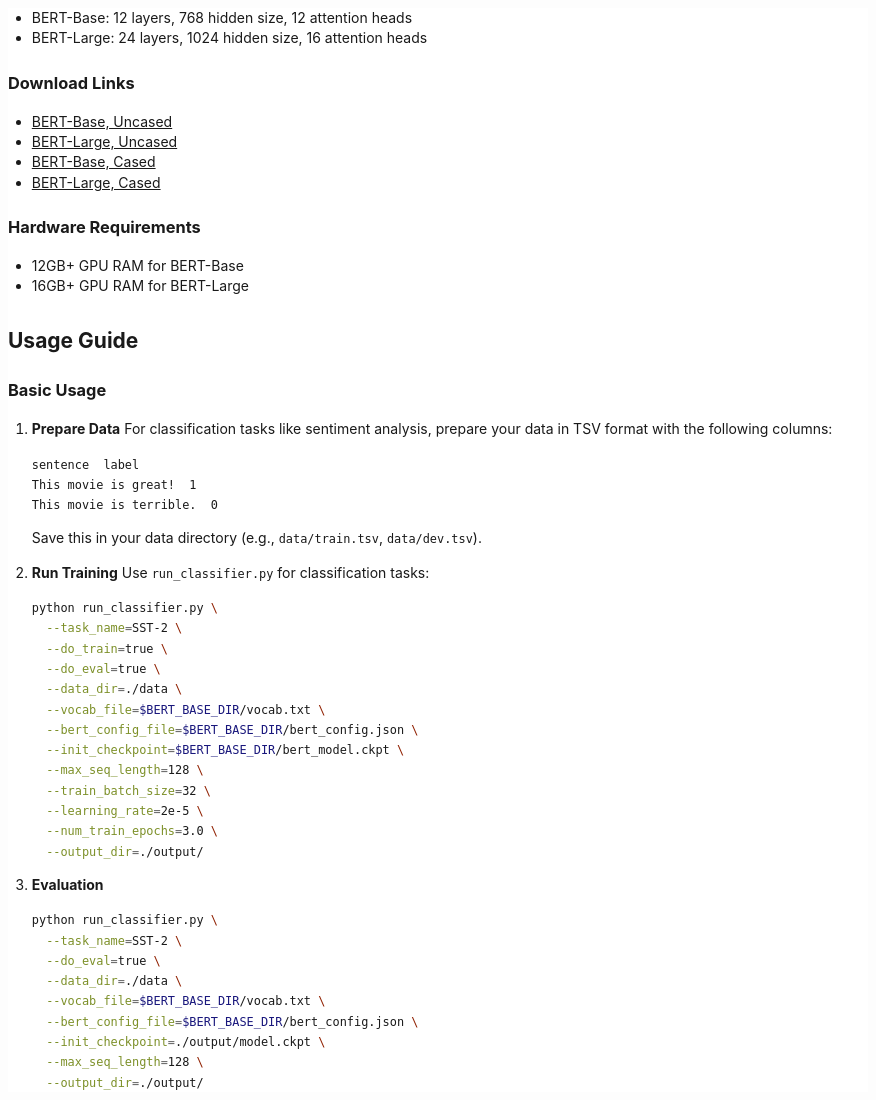 - BERT-Base: 12 layers, 768 hidden size, 12 attention heads
- BERT-Large: 24 layers, 1024 hidden size, 16 attention heads

### Download Links

- [BERT-Base, Uncased](https://storage.googleapis.com/bert_models/2018_10_18/uncased_L-12_H-768_A-12.zip)
- [BERT-Large, Uncased](https://storage.googleapis.com/bert_models/2018_10_18/uncased_L-24_H-1024_A-16.zip)
- [BERT-Base, Cased](https://storage.googleapis.com/bert_models/2018_10_18/cased_L-12_H-768_A-12.zip)
- [BERT-Large, Cased](https://storage.googleapis.com/bert_models/2018_10_18/cased_L-24_H-1024_A-16.zip)

### Hardware Requirements

- 12GB+ GPU RAM for BERT-Base
- 16GB+ GPU RAM for BERT-Large

## Usage Guide <a name="usage"></a>

### Basic Usage

1. **Prepare Data**
   For classification tasks like sentiment analysis, prepare your data in TSV format with the following columns:
   ```
   sentence  label
   This movie is great!  1
   This movie is terrible.  0
   ```
   Save this in your data directory (e.g., `data/train.tsv`, `data/dev.tsv`).

2. **Run Training**
   Use `run_classifier.py` for classification tasks:
   ```bash
   python run_classifier.py \
     --task_name=SST-2 \
     --do_train=true \
     --do_eval=true \
     --data_dir=./data \
     --vocab_file=$BERT_BASE_DIR/vocab.txt \
     --bert_config_file=$BERT_BASE_DIR/bert_config.json \
     --init_checkpoint=$BERT_BASE_DIR/bert_model.ckpt \
     --max_seq_length=128 \
     --train_batch_size=32 \
     --learning_rate=2e-5 \
     --num_train_epochs=3.0 \
     --output_dir=./output/
   ```

3. **Evaluation**
   ```bash
   python run_classifier.py \
     --task_name=SST-2 \
     --do_eval=true \
     --data_dir=./data \
     --vocab_file=$BERT_BASE_DIR/vocab.txt \
     --bert_config_file=$BERT_BASE_DIR/bert_config.json \
     --init_checkpoint=./output/model.ckpt \
     --max_seq_length=128 \
     --output_dir=./output/
   ```
